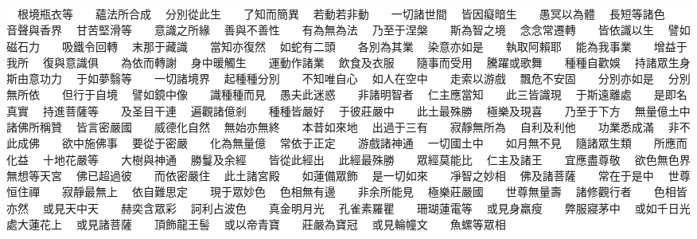 　根境瓶衣等　　蘊法所合成
　分別從此生　　了知而簡異
　若動若非動　　一切諸世間
　皆因癡暗生　　愚冥以為體
　長短等諸色　　音聲與香界
　甘苦堅滑等　　意識之所緣
　善與不善性　　有為無為法
　乃至于涅槃　　斯為智之境
　念念常遷轉　　皆依識以生
　譬如磁石力　　吸鐵令回轉
　末那于藏識　　當知亦復然
　如蛇有二頭　　各別為其業
　染意亦如是　　執取阿賴耶
　能為我事業　　增益于我所
　復與意識俱　　為依而轉謝
　身中暖觸生　　運動作諸業
　飲食及衣服　　隨事而受用
　騰躍或歌舞　　種種自歡娛
　持諸眾生身　　斯由意功力
　于如夢翳等　　一切諸境界
　起種種分別　　不知唯自心
　如人在空中　　走索以游戲
　飄危不安固　　分別亦如是
　分別無所依　　但行于自境
　譬如鏡中像　　識種種而見
　愚夫此迷惑　　非諸明智者
　仁主應當知　　此三皆識現
　于斯遠離處　　是即名真實
　持進菩薩等　　及圣目干連
　遍觀諸億剎　　種種皆嚴好
　于彼莊嚴中　　此土最殊勝
　極樂及現喜　　乃至于下方
　無量億土中　　諸佛所稱贊
　皆言密嚴國　　威德化自然
　無始亦無終　　本昔如來地
　出過于三有　　寂靜無所為
　自利及利他　　功業悉成滿
　非不此成佛　　欲中施佛事
　要從于密嚴　　化為無量億
　常依于正定　　游戲諸神通
　一切國土中　　如月無不見
　隨諸眾生類　　所應而化益
　十地花嚴等　　大樹與神通
　勝鬘及余經　　皆從此經出
　此經最殊勝　　眾經莫能比
　仁主及諸王　　宜應盡尊敬
　欲色無色界　　無想等天宮
　佛已超過彼　　而依密嚴住
　此土諸宮殿　　如蓮備眾飾
　是一切如來　　凈智之妙相
　佛及諸菩薩　　常在于是中
　世尊恒住禪　　寂靜最無上
　依自難思定　　現于眾妙色
　色相無有邊　　非余所能見
　極樂莊嚴國　　世尊無量壽
　諸修觀行者　　色相皆亦然
　或見天中天　　赫奕含眾彩
　訶利占波色　　真金明月光
　孔雀素羅瞿　　珊瑚蓮電等
　或見身羸瘦　　弊服寢茅中
　或如千日光　　處大蓮花上
　或見諸菩薩　　頂飾龍王髻
　或以帝青寶　　莊嚴為寶冠
　或見輪幢文　　魚螺等眾相